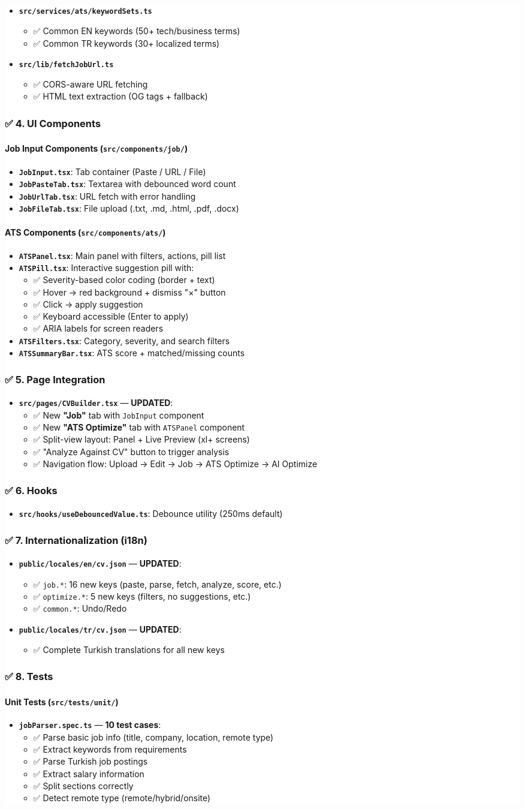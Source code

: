 - **`src/services/ats/keywordSets.ts`**
  - ✅ Common EN keywords (50+ tech/business terms)
  - ✅ Common TR keywords (30+ localized terms)

- **`src/lib/fetchJobUrl.ts`**
  - ✅ CORS-aware URL fetching
  - ✅ HTML text extraction (OG tags + fallback)

### ✅ **4. UI Components**

#### **Job Input Components** (`src/components/job/`)
- **`JobInput.tsx`**: Tab container (Paste / URL / File)
- **`JobPasteTab.tsx`**: Textarea with debounced word count
- **`JobUrlTab.tsx`**: URL fetch with error handling
- **`JobFileTab.tsx`**: File upload (.txt, .md, .html, .pdf, .docx)

#### **ATS Components** (`src/components/ats/`)
- **`ATSPanel.tsx`**: Main panel with filters, actions, pill list
- **`ATSPill.tsx`**: Interactive suggestion pill with:
  - ✅ Severity-based color coding (border + text)
  - ✅ Hover → red background + dismiss "×" button
  - ✅ Click → apply suggestion
  - ✅ Keyboard accessible (Enter to apply)
  - ✅ ARIA labels for screen readers
- **`ATSFilters.tsx`**: Category, severity, and search filters
- **`ATSSummaryBar.tsx`**: ATS score + matched/missing counts

### ✅ **5. Page Integration**
- **`src/pages/CVBuilder.tsx`** — **UPDATED**:
  - ✅ New **"Job"** tab with `JobInput` component
  - ✅ New **"ATS Optimize"** tab with `ATSPanel` component
  - ✅ Split-view layout: Panel + Live Preview (xl+ screens)
  - ✅ "Analyze Against CV" button to trigger analysis
  - ✅ Navigation flow: Upload → Edit → Job → ATS Optimize → AI Optimize

### ✅ **6. Hooks**
- **`src/hooks/useDebouncedValue.ts`**: Debounce utility (250ms default)

### ✅ **7. Internationalization (i18n)**
- **`public/locales/en/cv.json`** — **UPDATED**:
  - ✅ `job.*`: 16 new keys (paste, parse, fetch, analyze, score, etc.)
  - ✅ `optimize.*`: 5 new keys (filters, no suggestions, etc.)
  - ✅ `common.*`: Undo/Redo

- **`public/locales/tr/cv.json`** — **UPDATED**:
  - ✅ Complete Turkish translations for all new keys

### ✅ **8. Tests**

#### **Unit Tests** (`src/tests/unit/`)
- **`jobParser.spec.ts`** — **10 test cases**:
  - ✅ Parse basic job info (title, company, location, remote type)
  - ✅ Extract keywords from requirements
  - ✅ Parse Turkish job postings
  - ✅ Extract salary information
  - ✅ Split sections correctly
  - ✅ Detect remote type (remote/hybrid/onsite)
